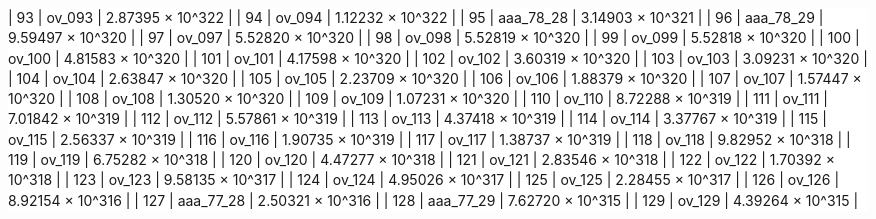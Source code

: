 | 93 | ov_093 | 2.87395 × 10^322 |
| 94 | ov_094 | 1.12232 × 10^322 |
| 95 | aaa_78_28 | 3.14903 × 10^321 |
| 96 | aaa_78_29 | 9.59497 × 10^320 |
| 97 | ov_097 | 5.52820 × 10^320 |
| 98 | ov_098 | 5.52819 × 10^320 |
| 99 | ov_099 | 5.52818 × 10^320 |
| 100 | ov_100 | 4.81583 × 10^320 |
| 101 | ov_101 | 4.17598 × 10^320 |
| 102 | ov_102 | 3.60319 × 10^320 |
| 103 | ov_103 | 3.09231 × 10^320 |
| 104 | ov_104 | 2.63847 × 10^320 |
| 105 | ov_105 | 2.23709 × 10^320 |
| 106 | ov_106 | 1.88379 × 10^320 |
| 107 | ov_107 | 1.57447 × 10^320 |
| 108 | ov_108 | 1.30520 × 10^320 |
| 109 | ov_109 | 1.07231 × 10^320 |
| 110 | ov_110 | 8.72288 × 10^319 |
| 111 | ov_111 | 7.01842 × 10^319 |
| 112 | ov_112 | 5.57861 × 10^319 |
| 113 | ov_113 | 4.37418 × 10^319 |
| 114 | ov_114 | 3.37767 × 10^319 |
| 115 | ov_115 | 2.56337 × 10^319 |
| 116 | ov_116 | 1.90735 × 10^319 |
| 117 | ov_117 | 1.38737 × 10^319 |
| 118 | ov_118 | 9.82952 × 10^318 |
| 119 | ov_119 | 6.75282 × 10^318 |
| 120 | ov_120 | 4.47277 × 10^318 |
| 121 | ov_121 | 2.83546 × 10^318 |
| 122 | ov_122 | 1.70392 × 10^318 |
| 123 | ov_123 | 9.58135 × 10^317 |
| 124 | ov_124 | 4.95026 × 10^317 |
| 125 | ov_125 | 2.28455 × 10^317 |
| 126 | ov_126 | 8.92154 × 10^316 |
| 127 | aaa_77_28 | 2.50321 × 10^316 |
| 128 | aaa_77_29 | 7.62720 × 10^315 |
| 129 | ov_129 | 4.39264 × 10^315 |